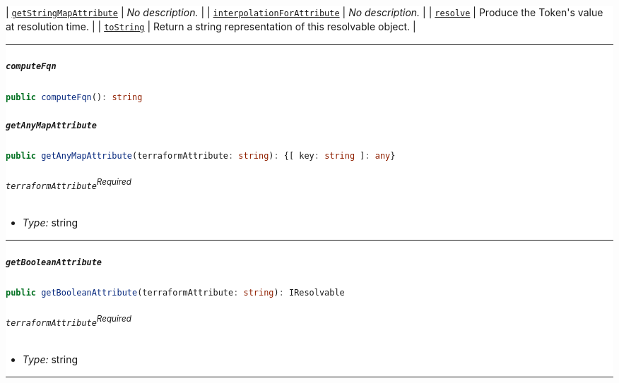 | <code><a href="#rhizo-co-terraform-provider-oci.dataOciVisualBuilderVbInstance.DataOciVisualBuilderVbInstanceAttachmentsOutputReference.getStringMapAttribute">getStringMapAttribute</a></code> | *No description.* |
| <code><a href="#rhizo-co-terraform-provider-oci.dataOciVisualBuilderVbInstance.DataOciVisualBuilderVbInstanceAttachmentsOutputReference.interpolationForAttribute">interpolationForAttribute</a></code> | *No description.* |
| <code><a href="#rhizo-co-terraform-provider-oci.dataOciVisualBuilderVbInstance.DataOciVisualBuilderVbInstanceAttachmentsOutputReference.resolve">resolve</a></code> | Produce the Token's value at resolution time. |
| <code><a href="#rhizo-co-terraform-provider-oci.dataOciVisualBuilderVbInstance.DataOciVisualBuilderVbInstanceAttachmentsOutputReference.toString">toString</a></code> | Return a string representation of this resolvable object. |

---

##### `computeFqn` <a name="computeFqn" id="rhizo-co-terraform-provider-oci.dataOciVisualBuilderVbInstance.DataOciVisualBuilderVbInstanceAttachmentsOutputReference.computeFqn"></a>

```typescript
public computeFqn(): string
```

##### `getAnyMapAttribute` <a name="getAnyMapAttribute" id="rhizo-co-terraform-provider-oci.dataOciVisualBuilderVbInstance.DataOciVisualBuilderVbInstanceAttachmentsOutputReference.getAnyMapAttribute"></a>

```typescript
public getAnyMapAttribute(terraformAttribute: string): {[ key: string ]: any}
```

###### `terraformAttribute`<sup>Required</sup> <a name="terraformAttribute" id="rhizo-co-terraform-provider-oci.dataOciVisualBuilderVbInstance.DataOciVisualBuilderVbInstanceAttachmentsOutputReference.getAnyMapAttribute.parameter.terraformAttribute"></a>

- *Type:* string

---

##### `getBooleanAttribute` <a name="getBooleanAttribute" id="rhizo-co-terraform-provider-oci.dataOciVisualBuilderVbInstance.DataOciVisualBuilderVbInstanceAttachmentsOutputReference.getBooleanAttribute"></a>

```typescript
public getBooleanAttribute(terraformAttribute: string): IResolvable
```

###### `terraformAttribute`<sup>Required</sup> <a name="terraformAttribute" id="rhizo-co-terraform-provider-oci.dataOciVisualBuilderVbInstance.DataOciVisualBuilderVbInstanceAttachmentsOutputReference.getBooleanAttribute.parameter.terraformAttribute"></a>

- *Type:* string

---
